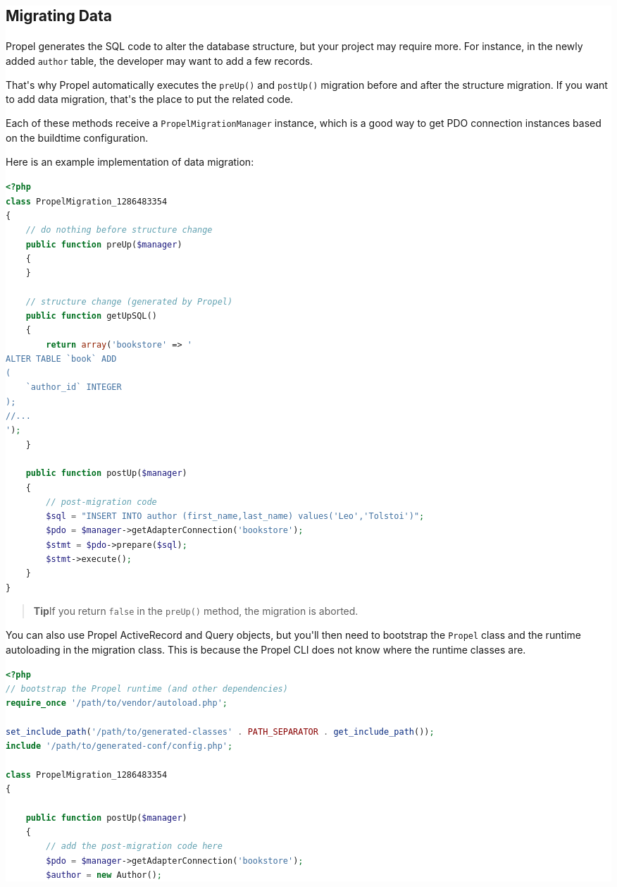 ## Migrating Data ##

Propel generates the SQL code to alter the database structure, but your project may require more. For instance, in the newly added `author` table, the developer may want to add a few records.

That's why Propel automatically executes the `preUp()` and `postUp()` migration before and after the structure migration. If you want to add data migration, that's the place to put the related code.

Each of these methods receive a `PropelMigrationManager` instance, which is a good way to get PDO connection instances based on the buildtime configuration.

Here is an example implementation of data migration:

```php
<?php
class PropelMigration_1286483354
{
	// do nothing before structure change
	public function preUp($manager)
	{
	}

	// structure change (generated by Propel)
	public function getUpSQL()
	{
		return array('bookstore' => '
ALTER TABLE `book` ADD
(
	`author_id` INTEGER
);
//...
');
	}

	public function postUp($manager)
	{
		// post-migration code
		$sql = "INSERT INTO author (first_name,last_name) values('Leo','Tolstoi')";
		$pdo = $manager->getAdapterConnection('bookstore');
		$stmt = $pdo->prepare($sql);
		$stmt->execute();
	}
}
```

>**Tip**If you return `false` in the `preUp()` method, the migration is aborted.

You can also use Propel ActiveRecord and Query objects, but you'll then need to bootstrap the `Propel` class and the runtime autoloading in the migration class. This is because the Propel CLI does not know where the runtime classes are.

```php
<?php
// bootstrap the Propel runtime (and other dependencies)
require_once '/path/to/vendor/autoload.php';

set_include_path('/path/to/generated-classes' . PATH_SEPARATOR . get_include_path());
include '/path/to/generated-conf/config.php';

class PropelMigration_1286483354
{

	public function postUp($manager)
	{
		// add the post-migration code here
		$pdo = $manager->getAdapterConnection('bookstore');
		$author = new Author();
```